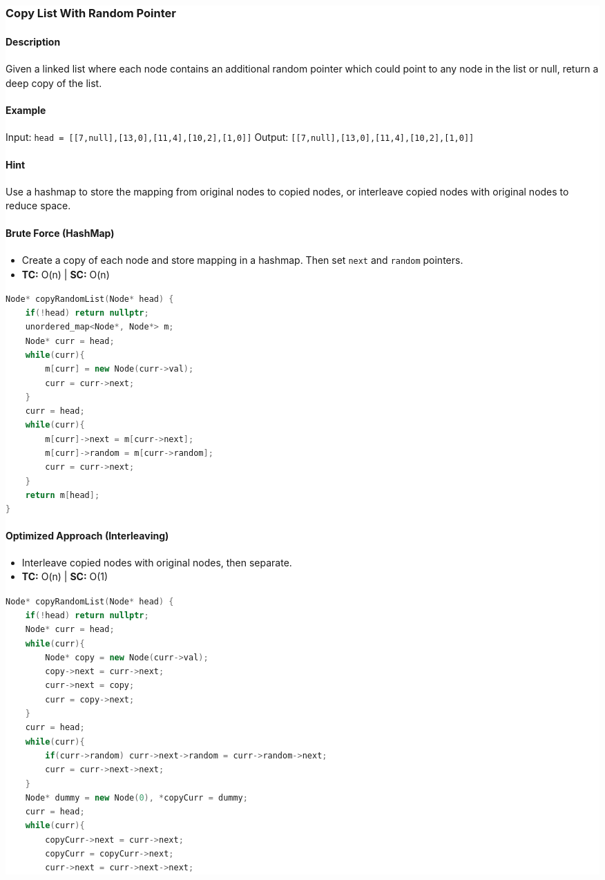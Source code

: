 ### Copy List With Random Pointer

#### Description

Given a linked list where each node contains an additional random pointer which could point to any node in the list or null, return a deep copy of the list.

#### Example

Input: `head = [[7,null],[13,0],[11,4],[10,2],[1,0]]`
Output: `[[7,null],[13,0],[11,4],[10,2],[1,0]]`

#### Hint

Use a hashmap to store the mapping from original nodes to copied nodes, or interleave copied nodes with original nodes to reduce space.

#### Brute Force (HashMap)

* Create a copy of each node and store mapping in a hashmap. Then set `next` and `random` pointers.
* **TC:** O(n) | **SC:** O(n)

```cpp
Node* copyRandomList(Node* head) {
    if(!head) return nullptr;
    unordered_map<Node*, Node*> m;
    Node* curr = head;
    while(curr){
        m[curr] = new Node(curr->val);
        curr = curr->next;
    }
    curr = head;
    while(curr){
        m[curr]->next = m[curr->next];
        m[curr]->random = m[curr->random];
        curr = curr->next;
    }
    return m[head];
}
```

#### Optimized Approach (Interleaving)

* Interleave copied nodes with original nodes, then separate.
* **TC:** O(n) | **SC:** O(1)

```cpp
Node* copyRandomList(Node* head) {
    if(!head) return nullptr;
    Node* curr = head;
    while(curr){
        Node* copy = new Node(curr->val);
        copy->next = curr->next;
        curr->next = copy;
        curr = copy->next;
    }
    curr = head;
    while(curr){
        if(curr->random) curr->next->random = curr->random->next;
        curr = curr->next->next;
    }
    Node* dummy = new Node(0), *copyCurr = dummy;
    curr = head;
    while(curr){
        copyCurr->next = curr->next;
        copyCurr = copyCurr->next;
        curr->next = curr->next->next;
```